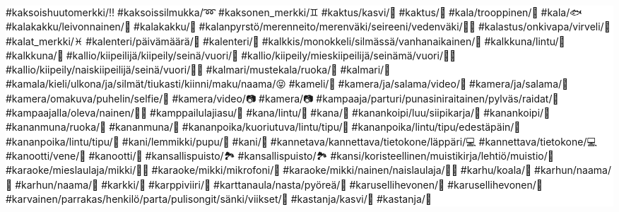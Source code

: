 #kaksoishuutomerkki/‼
#kaksoissilmukka/➿
#kaksonen_merkki/♊
#kaktus/kasvi/🌵
#kaktus/🌵
#kala/trooppinen/🐠
#kala/🐟
#kalakakku/leivonnainen/🍥
#kalakakku/🍥
#kalanpyrstö/merenneito/merenväki/seireeni/vedenväki/🧜‍♀
#kalastus/onkivapa/virveli/🎣
#kalat_merkki/♓
#kalenteri/päivämäärä/📅
#kalenteri/📅
#kalkkis/monokkeli/silmässä/vanhanaikainen/🧐
#kalkkuna/lintu/🦃
#kalkkuna/🦃
#kallio/kiipeilijä/kiipeily/seinä/vuori/🧗
#kallio/kiipeily/mieskiipeilijä/seinämä/vuori/🧗‍♂
#kallio/kiipeily/naiskiipeilijä/seinä/vuori/🧗‍♀
#kalmari/mustekala/ruoka/🦑
#kalmari/🦑
#kamala/kieli/ulkona/ja/silmät/tiukasti/kiinni/maku/naama/😝
#kameli/🐪
#kamera/ja/salama/video/📸
#kamera/ja/salama/📸
#kamera/omakuva/puhelin/selfie/🤳
#kamera/video/📷
#kamera/📷
#kampaaja/parturi/punasiniraitainen/pylväs/raidat/💈
#kampaajalla/oleva/nainen/💇‍♀
#kamppailulajiasu/🥋
#kana/lintu/🐔
#kana/🐔
#kanankoipi/luu/siipikarja/🍗
#kanankoipi/🍗
#kananmuna/ruoka/🥚
#kananmuna/🥚
#kananpoika/kuoriutuva/lintu/tipu/🐣
#kananpoika/lintu/tipu/edestäpäin/🐥
#kananpoika/lintu/tipu/🐤
#kani/lemmikki/pupu/🐇
#kani/🐇
#kannetava/kannettava/tietokone/läppäri/💻
#kannettava/tietokone/💻
#kanootti/vene/🛶
#kanootti/🛶
#kansallispuisto/🏞
#kansallispuisto/🏞
#kansi/koristeellinen/muistikirja/lehtiö/muistio/📔
#karaoke/mieslaulaja/mikki/👨‍🎤
#karaoke/mikki/mikrofoni/🎤
#karaoke/mikki/nainen/naislaulaja/👩‍🎤
#karhu/koala/🐨
#karhun/naama/🐻
#karhun/naama/🐻
#karkki/🍬
#karppiviiri/🎏
#karttanaula/nasta/pyöreä/📍
#karusellihevonen/🎠
#karusellihevonen/🎠
#karvainen/parrakas/henkilö/parta/pulisongit/sänki/viikset/🧔
#kastanja/kasvi/🌰
#kastanja/🌰